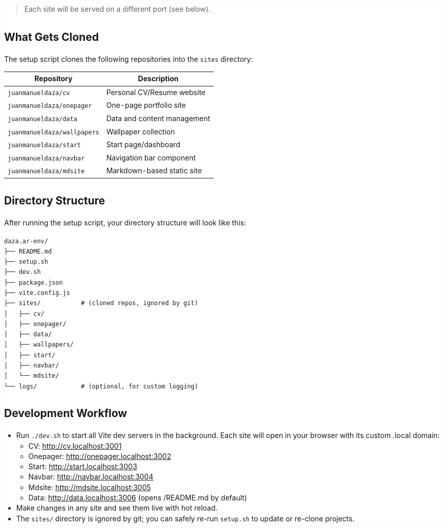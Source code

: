    > Each site will be served on a different port (see below).

## What Gets Cloned

The setup script clones the following repositories into the `sites` directory:

| Repository              | Description                    |
|-------------------------|--------------------------------|
| `juanmanueldaza/cv`     | Personal CV/Resume website     |
| `juanmanueldaza/onepager` | One-page portfolio site      |
| `juanmanueldaza/data`   | Data and content management    |
| `juanmanueldaza/wallpapers` | Wallpaper collection       |
| `juanmanueldaza/start`  | Start page/dashboard           |
| `juanmanueldaza/navbar` | Navigation bar component       |
| `juanmanueldaza/mdsite` | Markdown-based static site     |

## Directory Structure

After running the setup script, your directory structure will look like this:

```
daza.ar-env/
├── README.md
├── setup.sh
├── dev.sh
├── package.json
├── vite.config.js
├── sites/           # (cloned repos, ignored by git)
│   ├── cv/
│   ├── onepager/
│   ├── data/
│   ├── wallpapers/
│   ├── start/
│   ├── navbar/
│   └── mdsite/
└── logs/            # (optional, for custom logging)
```

## Development Workflow

- Run `./dev.sh` to start all Vite dev servers in the background. Each site will open in your browser with its custom .local domain:
  - CV:           http://cv.localhost:3001
  - Onepager:     http://onepager.localhost:3002
  - Start:        http://start.localhost:3003
  - Navbar:       http://navbar.localhost:3004
  - Mdsite:       http://mdsite.localhost:3005
  - Data:         http://data.localhost:3006 (opens /README.md by default)
- Make changes in any site and see them live with hot reload.
- The `sites/` directory is ignored by git; you can safely re-run `setup.sh` to update or re-clone projects.
